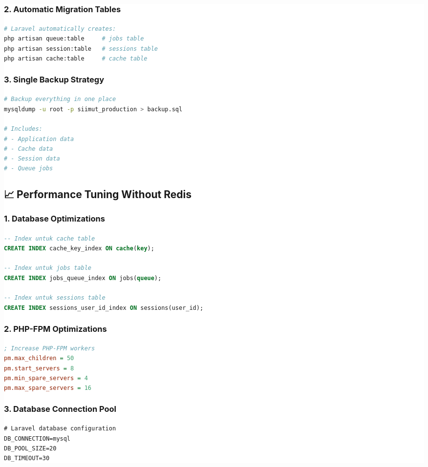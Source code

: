 ### 2. **Automatic Migration Tables**
```bash
# Laravel automatically creates:
php artisan queue:table     # jobs table
php artisan session:table   # sessions table  
php artisan cache:table     # cache table
```

### 3. **Single Backup Strategy**
```bash
# Backup everything in one place
mysqldump -u root -p siimut_production > backup.sql

# Includes:
# - Application data
# - Cache data
# - Session data  
# - Queue jobs
```

## 📈 Performance Tuning Without Redis

### 1. **Database Optimizations**
```sql
-- Index untuk cache table
CREATE INDEX cache_key_index ON cache(key);

-- Index untuk jobs table
CREATE INDEX jobs_queue_index ON jobs(queue);

-- Index untuk sessions table  
CREATE INDEX sessions_user_id_index ON sessions(user_id);
```

### 2. **PHP-FPM Optimizations**
```ini
; Increase PHP-FPM workers
pm.max_children = 50
pm.start_servers = 8
pm.min_spare_servers = 4
pm.max_spare_servers = 16
```

### 3. **Database Connection Pool**
```env
# Laravel database configuration
DB_CONNECTION=mysql
DB_POOL_SIZE=20
DB_TIMEOUT=30
```
